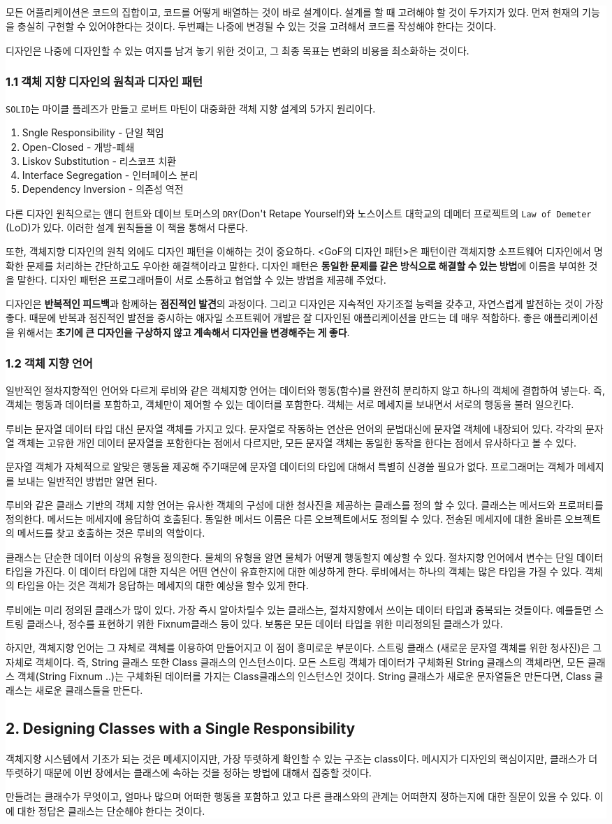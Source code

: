 모든 어플리케이션은 코드의 집합이고, 코드를 어떻게 배열하는 것이 바로 설계이다. 설계를 할 때 고려해야 할 것이 두가지가 있다. 먼저 현재의 기능을 충실히 구현할 수 있어야한다는 것이다. 두번째는 나중에 변경될 수 있는 것을 고려해서 코드를 작성해야 한다는 것이다.

디자인은 나중에 디자인할 수 있는 여지를 남겨 놓기 위한 것이고, 그 최종 목표는 변화의 비용을 최소화하는 것이다.

### 1.1 객체 지향 디자인의 원칙과 디자인 패턴

`SOLID`는 마이클 플레즈가 만들고 로버트 마틴이 대중화한 객체 지향 설계의 5가지 원리이다.

1. Sngle Responsibility - 단일 책임
2. Open-Closed - 개방-폐쇄
3. Liskov Substitution - 리스코프 치환
4. Interface Segregation - 인터페이스 분리
5. Dependency Inversion - 의존성 역전

다른 디자인 원칙으로는 앤디 헌트와 데이브 토머스의 `DRY`(Don't Retape Yourself)와 노스이스트 대학교의 데메터 프로젝트의 `Law of Demeter`(LoD)가 있다. 이러한 설계 원칙들을 이 책을 통해서 다룬다.

또한, 객체지향 디자인의 원칙 외에도 디자인 패턴을 이해하는 것이 중요하다. <GoF의 디자인 패턴>은 패턴이란 객체지향 소프트웨어 디자인에서 명확한 문제를 처리하는 간단하고도 우아한 해결책이라고 말한다. 디자인 패턴은 **동일한 문제를 같은 방식으로 해결할 수 있는 방법**에 이름을 부여한 것을 말한다. 디자인 패턴은 프로그래머들이 서로 소통하고 협업할 수 있는 방법을 제공해 주었다.

디자인은 **반복적인 피드백**과 함께하는 **점진적인 발견**의 과정이다. 그리고 디자인은 지속적인 자기조절 능력을 갖추고, 자연스럽게 발전하는 것이 가장 좋다. 때문에 반복과 점진적인 발전을 중시하는 애자일 소프트웨어 개발은 잘 디자인된 애플리케이션을 만드는 데 매우 적합하다. 좋은 애플리케이션을 위해서는 **초기에 큰 디자인을 구상하지 않고 계속해서 디자인을 변경해주는 게 좋다**.

### 1.2 객체 지향 언어

 일반적인 절차지향적인 언어와 다르게 루비와 같은 객체지향 언어는 데이터와 행동(함수)를 완전히 분리하지 않고 하나의 객체에 결합하여 넣는다. 즉, 객체는 행동과 데이터를 포함하고, 객체만이 제어할 수 있는 데이터를 포함한다. 객체는 서로 메세지를 보내면서 서로의 행동을 불러 일으킨다.

루비는 문자열 데이터 타입 대신 문자열 객체를 가지고 있다. 문자열로 작동하는 연산은 언어의 문법대신에 문자열 객체에 내장되어 있다. 각각의 문자열 객체는 고유한 개인 데이터 문자열을 포함한다는 점에서 다르지만, 모든 문자열 객체는 동일한 동작을 한다는 점에서 유사하다고 볼 수 있다.

문자열 객체가 자체적으로 알맞은 행동을 제공해 주기때문에 문자열 데이터의 타입에 대해서 특별히 신경쓸 필요가 없다. 프로그래머는 객체가 메세지를 보내는 일반적인 방법만 알면 된다.

루비와 같은 클래스 기반의 객체 지향 언어는 유사한 객체의 구성에 대한 청사진을 제공하는 클래스를 정의 할 수 있다. 클래스는 메서드와 프로퍼티를 정의한다. 메서드는 메세지에 응답하여 호출된다. 동일한 메서드 이름은 다른 오브젝트에서도 정의될 수 있다. 전송된 메세지에 대한 올바른 오브젝트의 메서드를 찾고 호출하는 것은 루비의 역할이다.

클래스는 단순한 데이터 이상의 유형을 정의한다. 물체의 유형을 알면 물체가 어떻게 행동할지 예상할 수 있다. 절차지향 언어에서 변수는 단일 데이터 타입을 가진다. 이 데이터 타입에 대한 지식은 어떤 연산이 유효한지에 대한 예상하게 한다. 루비에서는 하나의 객체는 많은 타입을 가질 수 있다. 객체의 타입을 아는 것은 객체가 응답하는 메세지의 대한 예상을 할수 있게 한다.

루비에는 미리 정의된 클래스가 많이 있다. 가장 즉시 알아차릴수 있는 클래스는, 절차지향에서 쓰이는 데이터 타입과 중복되는 것들이다. 예를들면 스트링 클래스나, 정수를 표현하기 위한 Fixnum클래스 등이 있다. 보통은 모든 데이터 타입을 위한 미리정의된 클래스가 있다.

하지만, 객체지향 언어는 그 자체로 객체를 이용하여 만들어지고 이 점이 흥미로운 부분이다. 스트링 클래스 (새로운 문자열 객체를 위한 청사진)은 그 자체로 객체이다. 즉, String 클래스 또한 Class 클래스의 인스턴스이다. 모든 스트링 객체가 데이터가 구체화된 String 클래스의 객체라면, 모든 클래스 객체(String Fixnum ..)는 구체화된 데이터를 가지는 Class클래스의 인스턴스인 것이다. String 클래스가 새로운 문자열들은 만든다면, Class 클래스는 새로운 클래스들을 만든다.

## 2. Designing Classes with a Single Responsibility

객체지향 시스템에서 기초가 되는 것은 메세지이지만, 가장 뚜렷하게 확인할 수 있는 구조는 class이다. 메시지가 디자인의 핵심이지만, 클래스가 더 뚜렷하기 때문에 이번 장에서는 클래스에 속하는 것을 정하는 방법에 대해서 집중할 것이다.

만들려는 클래수가 무엇이고, 얼마나 많으며 어떠한 행동을 포함하고 있고 다른 클래스와의 관계는 어떠한지 정하는지에 대한 질문이 있을 수 있다. 이에 대한 정답은 클래스는 단순해야 한다는 것이다.
